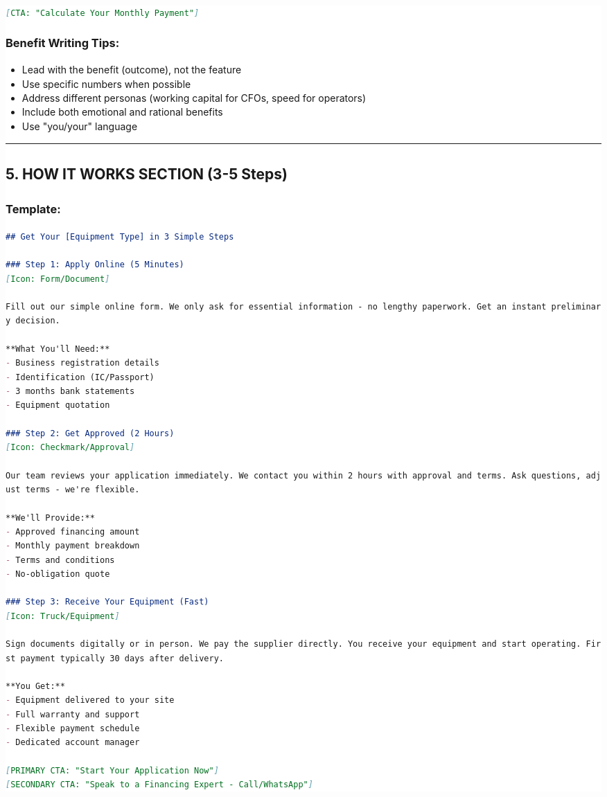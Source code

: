 ```markdown
[CTA: "Calculate Your Monthly Payment"]
```

### Benefit Writing Tips:
- Lead with the benefit (outcome), not the feature
- Use specific numbers when possible
- Address different personas (working capital for CFOs, speed for operators)
- Include both emotional and rational benefits
- Use "you/your" language

---

## 5. HOW IT WORKS SECTION (3-5 Steps)

### Template:

```markdown
## Get Your [Equipment Type] in 3 Simple Steps

### Step 1: Apply Online (5 Minutes)
[Icon: Form/Document]

Fill out our simple online form. We only ask for essential information - no lengthy paperwork. Get an instant preliminary decision.

**What You'll Need:**
- Business registration details
- Identification (IC/Passport)
- 3 months bank statements
- Equipment quotation

### Step 2: Get Approved (2 Hours)
[Icon: Checkmark/Approval]

Our team reviews your application immediately. We contact you within 2 hours with approval and terms. Ask questions, adjust terms - we're flexible.

**We'll Provide:**
- Approved financing amount
- Monthly payment breakdown
- Terms and conditions
- No-obligation quote

### Step 3: Receive Your Equipment (Fast)
[Icon: Truck/Equipment]

Sign documents digitally or in person. We pay the supplier directly. You receive your equipment and start operating. First payment typically 30 days after delivery.

**You Get:**
- Equipment delivered to your site
- Full warranty and support
- Flexible payment schedule
- Dedicated account manager

[PRIMARY CTA: "Start Your Application Now"]
[SECONDARY CTA: "Speak to a Financing Expert - Call/WhatsApp"]
```
